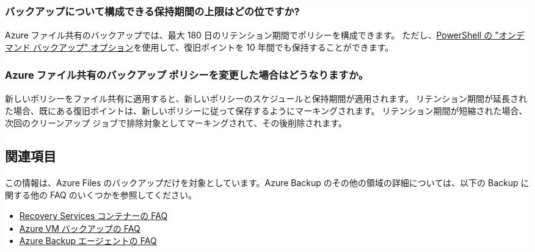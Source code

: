 ### <a name="what-is-the-maximum-retention-i-can-configure-for-backups-br"></a>バックアップについて構成できる保持期間の上限はどの位ですか? <br/>
Azure ファイル共有のバックアップでは、最大 180 日のリテンション期間でポリシーを構成できます。 ただし、[PowerShell の "オンデマンド バックアップ" オプション](backup-azure-afs-automation.md#trigger-an-on-demand-backup)を使用して、復旧ポイントを 10 年間でも保持することができます。

### <a name="what-happens-when-i-change-the-backup-policy-for-an-azure-file-share-br"></a>Azure ファイル共有のバックアップ ポリシーを変更した場合はどうなりますか。 <br/>
新しいポリシーをファイル共有に適用すると、新しいポリシーのスケジュールと保持期間が適用されます。 リテンション期間が延長された場合、既にある復旧ポイントは、新しいポリシーに従って保存するようにマーキングされます。 リテンション期間が短縮された場合、次回のクリーンアップ ジョブで排除対象としてマーキングされて、その後削除されます。

## <a name="see-also"></a>関連項目
この情報は、Azure Files のバックアップだけを対象としています。Azure Backup のその他の領域の詳細については、以下の Backup に関する他の FAQ のいくつかを参照してください。
-  [Recovery Services コンテナーの FAQ](backup-azure-backup-faq.md)
-  [Azure VM バックアップの FAQ](backup-azure-vm-backup-faq.md)
-  [Azure Backup エージェントの FAQ](backup-azure-file-folder-backup-faq.md)